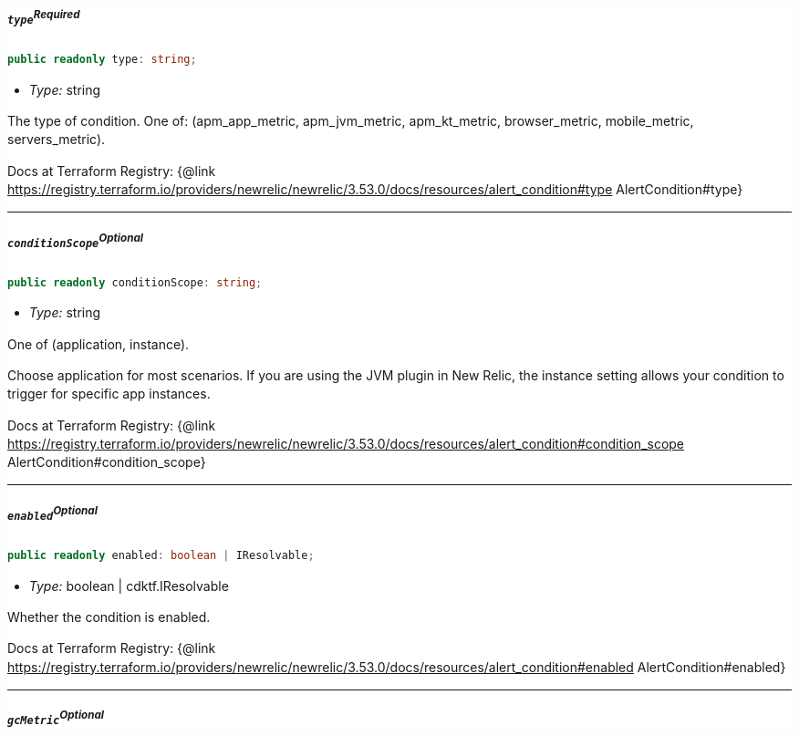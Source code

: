
##### `type`<sup>Required</sup> <a name="type" id="@cdktf/provider-newrelic.alertCondition.AlertConditionConfig.property.type"></a>

```typescript
public readonly type: string;
```

- *Type:* string

The type of condition. One of: (apm_app_metric, apm_jvm_metric, apm_kt_metric, browser_metric, mobile_metric, servers_metric).

Docs at Terraform Registry: {@link https://registry.terraform.io/providers/newrelic/newrelic/3.53.0/docs/resources/alert_condition#type AlertCondition#type}

---

##### `conditionScope`<sup>Optional</sup> <a name="conditionScope" id="@cdktf/provider-newrelic.alertCondition.AlertConditionConfig.property.conditionScope"></a>

```typescript
public readonly conditionScope: string;
```

- *Type:* string

One of (application, instance).

Choose application for most scenarios. If you are using the JVM plugin in New Relic, the instance setting allows your condition to trigger for specific app instances.

Docs at Terraform Registry: {@link https://registry.terraform.io/providers/newrelic/newrelic/3.53.0/docs/resources/alert_condition#condition_scope AlertCondition#condition_scope}

---

##### `enabled`<sup>Optional</sup> <a name="enabled" id="@cdktf/provider-newrelic.alertCondition.AlertConditionConfig.property.enabled"></a>

```typescript
public readonly enabled: boolean | IResolvable;
```

- *Type:* boolean | cdktf.IResolvable

Whether the condition is enabled.

Docs at Terraform Registry: {@link https://registry.terraform.io/providers/newrelic/newrelic/3.53.0/docs/resources/alert_condition#enabled AlertCondition#enabled}

---

##### `gcMetric`<sup>Optional</sup> <a name="gcMetric" id="@cdktf/provider-newrelic.alertCondition.AlertConditionConfig.property.gcMetric"></a>
